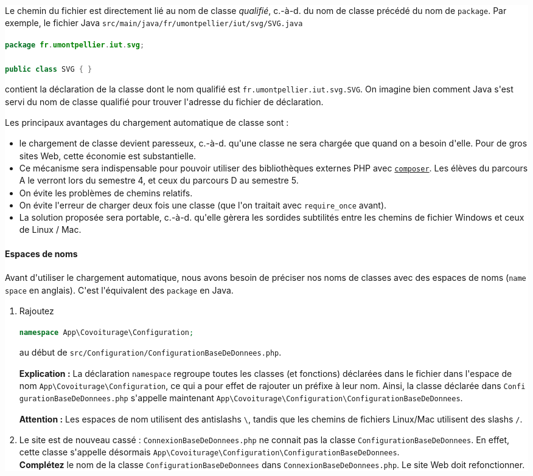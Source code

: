 Le chemin du fichier est directement lié au nom de classe *qualifié*, c.-à-d. du
nom de classe précédé du nom de `package`. Par exemple, le fichier Java
`src/main/java/fr/umontpellier/iut/svg/SVG.java` 
```java
package fr.umontpellier.iut.svg;

public class SVG { }
```
contient la déclaration de la classe dont le nom qualifié est
`fr.umontpellier.iut.svg.SVG`. On imagine bien comment Java s'est servi du nom de
classe qualifié pour trouver l'adresse du fichier de déclaration. 

Les principaux avantages du chargement automatique de classe sont : 
* le chargement de classe devient paresseux, c.-à-d. qu'une classe ne sera chargée que
  quand on a besoin d'elle. Pour de gros sites Web, cette économie est substantielle.
* Ce mécanisme sera indispensable pour pouvoir utiliser des bibliothèques
  externes PHP avec [`composer`](https://getcomposer.org/). Les élèves du
  parcours A le verront lors du semestre 4, et ceux du parcours D au semestre 5.
* On évite les problèmes de chemins relatifs.
* On évite l'erreur de charger deux fois une classe (que l'on traitait avec
  `require_once` avant).
* La solution proposée sera portable, c.-à-d. qu'elle gèrera les sordides
  subtilités entre les chemins de fichier Windows et ceux de Linux / Mac.

#### Espaces de noms

Avant d'utiliser le chargement automatique, nous avons besoin de préciser nos
noms de classes avec des espaces de noms (`namespace` en anglais). C'est
l'équivalent des `package` en Java.

<div class="exercise">

1. Rajoutez
   ```php
   namespace App\Covoiturage\Configuration;
   ```
   au début de `src/Configuration/ConfigurationBaseDeDonnees.php`.

   **Explication :** La déclaration `namespace` regroupe toutes les classes (et
     fonctions) déclarées dans le fichier dans l'espace de nom
     `App\Covoiturage\Configuration`, ce qui a pour effet de rajouter un préfixe
     à leur nom. Ainsi, la classe déclarée dans `ConfigurationBaseDeDonnees.php`
     s'appelle maintenant
     `App\Covoiturage\Configuration\ConfigurationBaseDeDonnees`. 


   **Attention :** Les espaces de nom utilisent des antislashs `\`, tandis que 
   les chemins de fichiers Linux/Mac utilisent des slashs `/`.

2. Le site est de nouveau cassé : `ConnexionBaseDeDonnees.php` ne connait pas la classe `ConfigurationBaseDeDonnees`.
   En effet, cette classe s'appelle désormais `App\Covoiturage\Configuration\ConfigurationBaseDeDonnees`.  
   **Complétez** le nom de la classe `ConfigurationBaseDeDonnees` dans `ConnexionBaseDeDonnees.php`. Le site Web doit refonctionner.

